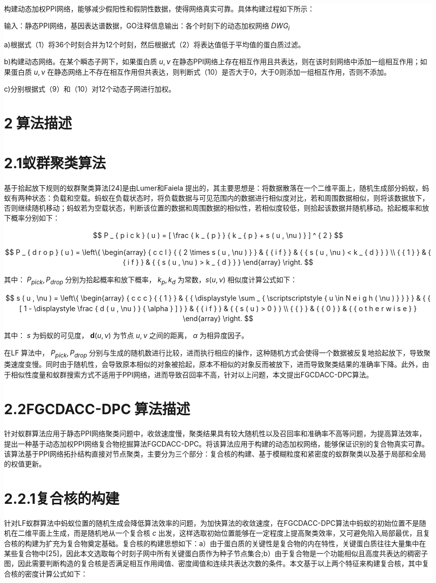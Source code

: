 构建动态加权PPI网络，能够减少假阳性和假阴性数据，使得网络真实可靠。具体构建过程如下所示：

输入：静态PPI网络，基因表达谱数据，GO注释信息输出：各个时刻下的动态加权网络 $D W G _ { i }$

a)根据式（1）将36个时刻合并为12个时刻，然后根据式（2）将表达值低于平均值的蛋白质过滤。

b)构建动态网络。在某个瞬态子网下，如果蛋白质 $u , \nu$ 在静态PPI网络上存在相互作用且共表达，则在该时刻网络中添加一组相互作用；如果蛋白质 $u , \nu$ 在静态网络上不存在相互作用但共表达，则判断式（10）是否大于0，大于0则添加一组相互作用，否则不添加。

c)分别根据式（9）和（10）对12个动态子网进行加权。

# 2 算法描述

# 2.1蚁群聚类算法

基于拾起放下规则的蚁群聚类算法[24]是由Lumer和Faiela 提出的，其主要思想是：将数据散落在一个二维平面上，随机生成部分蚂蚁，蚂蚁有两种状态：负载和空载。蚂蚁在负载状态时，将负载数据与可见范围内的数据进行相似度对比，若和周围数据相似，则将该数据放下，否则继续随机移动；蚂蚁若为空载状态，判断该位置的数据和周围数据的相似性，若相似度较低，则拾起该数据并随机移动。拾起概率和放下概率分别如下：

$$
P _ { p i c k } ( u ) = [ \frac { k _ { p } } { k _ { p } + s ( u , \nu ) } ] ^ { 2 }
$$

$$
P _ { d r o p } ( u ) = \left\{ \begin{array} { c c l } { { 2 \times s ( u , \nu ) } } & { { i f } } & { { s ( u , \nu ) < k _ { d } } } \\ { { 1 } } & { { i f } } & { { s ( u , \nu ) > k _ { d } } } \end{array} \right.
$$

其中： $P _ { p i c k } , P _ { d r o p }$ 分别为拾起概率和放下概率， $k _ { p } , k _ { d }$ 为常数，$s ( u , \nu )$ 相似度计算公式如下：

$$
s ( u , \nu ) = \left\{ \begin{array} { c c c } { { 1 } } & { { \displaystyle \sum _ { \scriptscriptstyle { u \in N e i g h ( \nu ) } } } } & { { [ 1 - \displaystyle \frac { d ( u , \nu ) } { \alpha } ] } } & { { i f } } & { { s ( u ) > 0 } } \\ { { } } & { { 0 } } & { { o t h e r w i s e } } \end{array} \right.
$$

其中： $s$ 为蚂蚁的可见度， $\boldsymbol { d } ( u , \nu )$ 为节点 $u , \nu$ 之间的距离， $\alpha$ 为相异度因子。

在LF 算法中， $P _ { p i c k } , P _ { d r o p }$ 分别与生成的随机数进行比较，进而执行相应的操作，这种随机方式会使得一个数据被反复地拾起放下，导致聚类速度变慢。同时由于随机性，会导致原本相似的对象被拾起，原本不相似的对象反而被放下，进而导致聚类结果的准确率下降。此外，由于相似性度量和蚁群搜索方式不适用于PPI网络，进而导致召回率不高，针对以上问题，本文提出FGCDACC-DPC算法。

# 2.2FGCDACC-DPC 算法描述

针对蚁群算法应用于静态PPI网络聚类问题中，收敛速度慢，聚类结果具有较大随机性以及召回率和准确率不高等问题，为提高算法效率，提出一种基于动态加权PPI网络复合物挖掘算法FGCDACC-DPC。将该算法应用于构建的动态加权网络，能够保证识别的复合物真实可靠。该算法基于PPI网络拓扑结构直接对节点聚类，主要分为三个部分：复合核的构建、基于模糊粒度和紧密度的蚁群聚类以及基于局部和全局的权值更新。

# 2.2.1复合核的构建

针对LF蚁群算法中蚂蚁位置的随机生成会降低算法效率的问题，为加快算法的收敛速度，在FGCDACC-DPC算法中蚂蚁的初始位置不是随机在二维平面上生成，而是随机地从一个复合核 $c$ 出发，这样选取初始位置能够在一定程度上提高聚类效率，又可避免陷入局部最优，且复合核的构建为扩充为复合物奠定基础。复合核的构建思想如下：a）由于蛋白质的关键性是复合物的内在特性，关键蛋白质往往大量集中在某些复合物中[25]，因此本文选取每个时刻子网中所有关键蛋白质作为种子节点集合;b）由于复合物是一个功能相似且高度共表达的稠密子图，因此需要判断构造的复合核是否满足相互作用阈值、密度阈值和连续共表达次数的条件。本文基于以上两个特征来构建复合核，其中复合核的密度计算公式如下：
